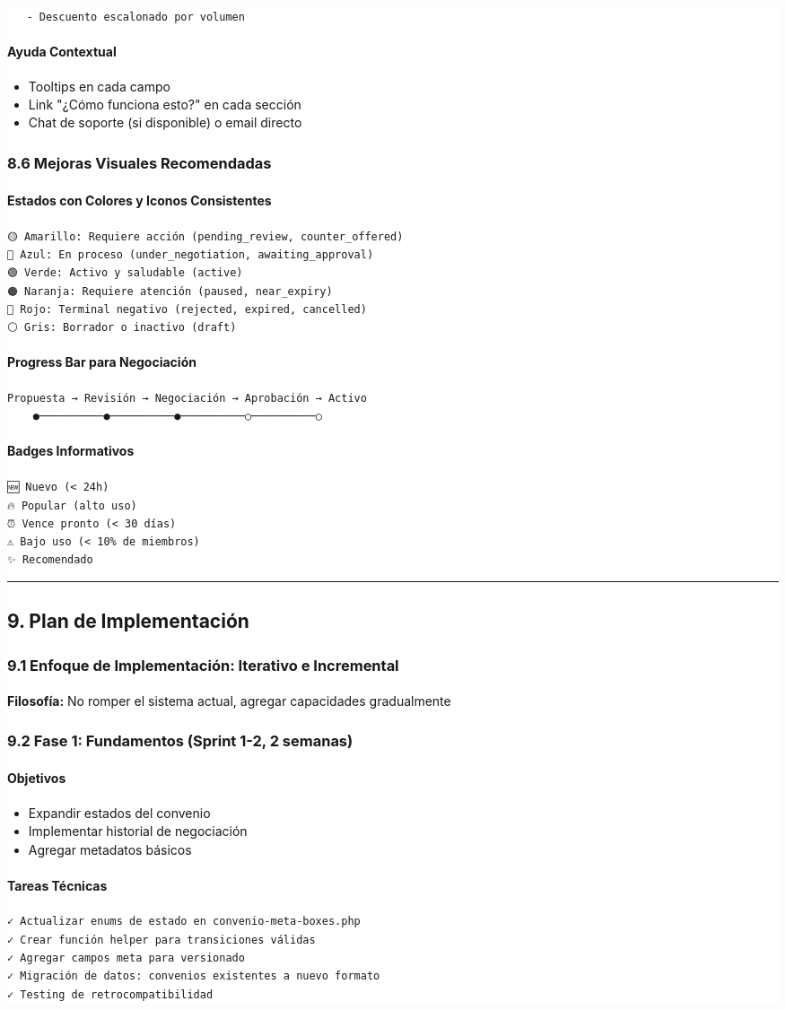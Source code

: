 ```
   - Descuento escalonado por volumen
```

#### Ayuda Contextual
- Tooltips en cada campo
- Link "¿Cómo funciona esto?" en cada sección
- Chat de soporte (si disponible) o email directo

### 8.6 Mejoras Visuales Recomendadas

#### Estados con Colores y Iconos Consistentes
```
🟡 Amarillo: Requiere acción (pending_review, counter_offered)
🔵 Azul: En proceso (under_negotiation, awaiting_approval)
🟢 Verde: Activo y saludable (active)
🟠 Naranja: Requiere atención (paused, near_expiry)
🔴 Rojo: Terminal negativo (rejected, expired, cancelled)
⚪ Gris: Borrador o inactivo (draft)
```

#### Progress Bar para Negociación
```
Propuesta → Revisión → Negociación → Aprobación → Activo
    ●──────────●──────────●──────────○──────────○
```

#### Badges Informativos
```
🆕 Nuevo (< 24h)
🔥 Popular (alto uso)
⏰ Vence pronto (< 30 días)
⚠️ Bajo uso (< 10% de miembros)
✨ Recomendado
```

---

## 9. Plan de Implementación

### 9.1 Enfoque de Implementación: Iterativo e Incremental

**Filosofía:** No romper el sistema actual, agregar capacidades gradualmente

### 9.2 Fase 1: Fundamentos (Sprint 1-2, 2 semanas)

#### Objetivos
- Expandir estados del convenio
- Implementar historial de negociación
- Agregar metadatos básicos

#### Tareas Técnicas
```
✓ Actualizar enums de estado en convenio-meta-boxes.php
✓ Crear función helper para transiciones válidas
✓ Agregar campos meta para versionado
✓ Migración de datos: convenios existentes a nuevo formato
✓ Testing de retrocompatibilidad
```
